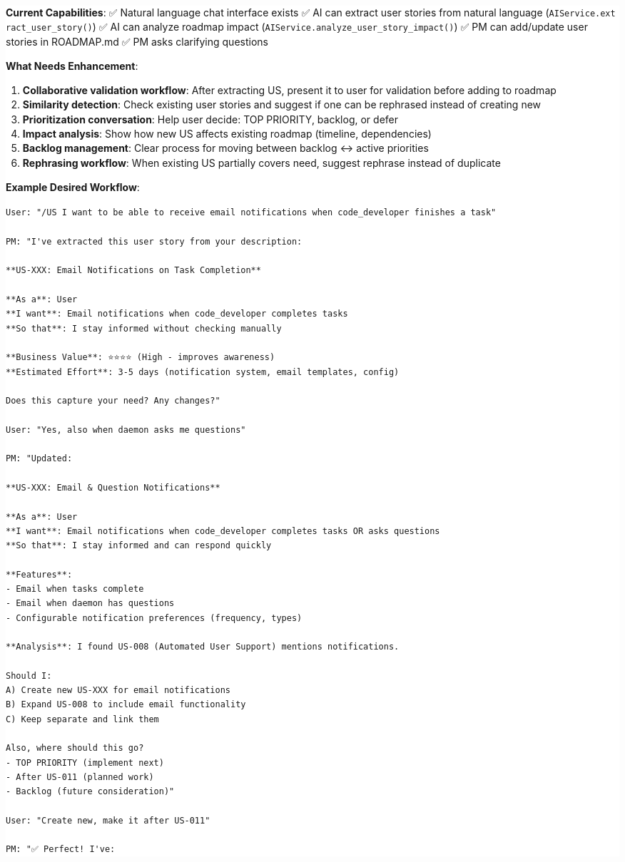 **Current Capabilities**:
✅ Natural language chat interface exists
✅ AI can extract user stories from natural language (`AIService.extract_user_story()`)
✅ AI can analyze roadmap impact (`AIService.analyze_user_story_impact()`)
✅ PM can add/update user stories in ROADMAP.md
✅ PM asks clarifying questions

**What Needs Enhancement**:
1. **Collaborative validation workflow**: After extracting US, present it to user for validation before adding to roadmap
2. **Similarity detection**: Check existing user stories and suggest if one can be rephrased instead of creating new
3. **Prioritization conversation**: Help user decide: TOP PRIORITY, backlog, or defer
4. **Impact analysis**: Show how new US affects existing roadmap (timeline, dependencies)
5. **Backlog management**: Clear process for moving between backlog ↔ active priorities
6. **Rephrasing workflow**: When existing US partially covers need, suggest rephrase instead of duplicate

**Example Desired Workflow**:
```
User: "/US I want to be able to receive email notifications when code_developer finishes a task"

PM: "I've extracted this user story from your description:

**US-XXX: Email Notifications on Task Completion**

**As a**: User
**I want**: Email notifications when code_developer completes tasks
**So that**: I stay informed without checking manually

**Business Value**: ⭐⭐⭐⭐ (High - improves awareness)
**Estimated Effort**: 3-5 days (notification system, email templates, config)

Does this capture your need? Any changes?"

User: "Yes, also when daemon asks me questions"

PM: "Updated:

**US-XXX: Email & Question Notifications**

**As a**: User
**I want**: Email notifications when code_developer completes tasks OR asks questions
**So that**: I stay informed and can respond quickly

**Features**:
- Email when tasks complete
- Email when daemon has questions
- Configurable notification preferences (frequency, types)

**Analysis**: I found US-008 (Automated User Support) mentions notifications.

Should I:
A) Create new US-XXX for email notifications
B) Expand US-008 to include email functionality
C) Keep separate and link them

Also, where should this go?
- TOP PRIORITY (implement next)
- After US-011 (planned work)
- Backlog (future consideration)"

User: "Create new, make it after US-011"

PM: "✅ Perfect! I've:
```